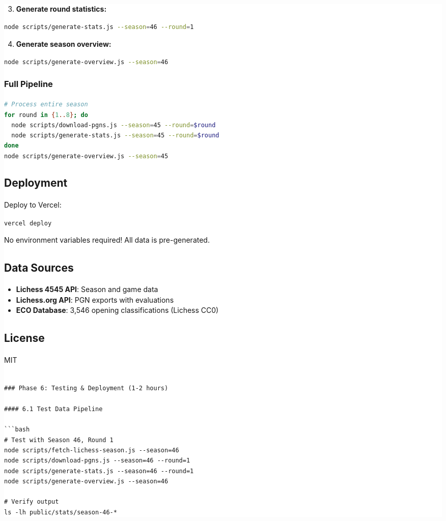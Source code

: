 3. **Generate round statistics:**
```bash
node scripts/generate-stats.js --season=46 --round=1
```

4. **Generate season overview:**
```bash
node scripts/generate-overview.js --season=46
```

### Full Pipeline
```bash
# Process entire season
for round in {1..8}; do
  node scripts/download-pgns.js --season=45 --round=$round
  node scripts/generate-stats.js --season=45 --round=$round
done
node scripts/generate-overview.js --season=45
```

## Deployment

Deploy to Vercel:
```bash
vercel deploy
```

No environment variables required! All data is pre-generated.

## Data Sources

- **Lichess 4545 API**: Season and game data
- **Lichess.org API**: PGN exports with evaluations
- **ECO Database**: 3,546 opening classifications (Lichess CC0)

## License

MIT
```

### Phase 6: Testing & Deployment (1-2 hours)

#### 6.1 Test Data Pipeline

```bash
# Test with Season 46, Round 1
node scripts/fetch-lichess-season.js --season=46
node scripts/download-pgns.js --season=46 --round=1
node scripts/generate-stats.js --season=46 --round=1
node scripts/generate-overview.js --season=46

# Verify output
ls -lh public/stats/season-46-*
```
